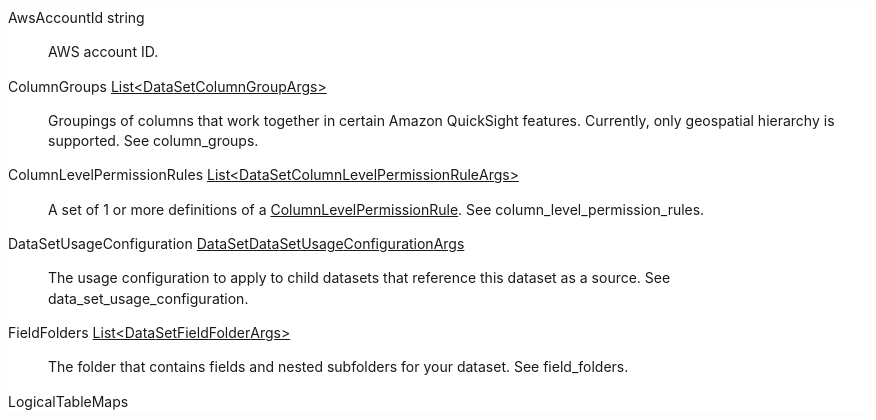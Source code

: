 <a data-swiftype-name="resource-property" data-swiftype-type="text" href="#awsaccountid_csharp" style="color: inherit; text-decoration: inherit;">Aws<wbr>Account<wbr>Id</a>
</span>
        <span class="property-indicator"></span>
        <span class="property-type">string</span>
    </dt>
    <dd><p>AWS account ID.</p>
</dd><dt class="property-optional"
            title="Optional">
        <span id="columngroups_csharp">
<a data-swiftype-name="resource-property" data-swiftype-type="text" href="#columngroups_csharp" style="color: inherit; text-decoration: inherit;">Column<wbr>Groups</a>
</span>
        <span class="property-indicator"></span>
        <span class="property-type"><a href="#datasetcolumngroup">List&lt;Data<wbr>Set<wbr>Column<wbr>Group<wbr>Args&gt;</a></span>
    </dt>
    <dd><p>Groupings of columns that work together in certain Amazon QuickSight features. Currently, only geospatial hierarchy is supported. See column_groups.</p>
</dd><dt class="property-optional"
            title="Optional">
        <span id="columnlevelpermissionrules_csharp">
<a data-swiftype-name="resource-property" data-swiftype-type="text" href="#columnlevelpermissionrules_csharp" style="color: inherit; text-decoration: inherit;">Column<wbr>Level<wbr>Permission<wbr>Rules</a>
</span>
        <span class="property-indicator"></span>
        <span class="property-type"><a href="#datasetcolumnlevelpermissionrule">List&lt;Data<wbr>Set<wbr>Column<wbr>Level<wbr>Permission<wbr>Rule<wbr>Args&gt;</a></span>
    </dt>
    <dd><p>A set of 1 or more definitions of a <a href="https://docs.aws.amazon.com/quicksight/latest/APIReference/API_ColumnLevelPermissionRule.html">ColumnLevelPermissionRule</a>. See column_level_permission_rules.</p>
</dd><dt class="property-optional"
            title="Optional">
        <span id="datasetusageconfiguration_csharp">
<a data-swiftype-name="resource-property" data-swiftype-type="text" href="#datasetusageconfiguration_csharp" style="color: inherit; text-decoration: inherit;">Data<wbr>Set<wbr>Usage<wbr>Configuration</a>
</span>
        <span class="property-indicator"></span>
        <span class="property-type"><a href="#datasetdatasetusageconfiguration">Data<wbr>Set<wbr>Data<wbr>Set<wbr>Usage<wbr>Configuration<wbr>Args</a></span>
    </dt>
    <dd><p>The usage configuration to apply to child datasets that reference this dataset as a source. See data_set_usage_configuration.</p>
</dd><dt class="property-optional"
            title="Optional">
        <span id="fieldfolders_csharp">
<a data-swiftype-name="resource-property" data-swiftype-type="text" href="#fieldfolders_csharp" style="color: inherit; text-decoration: inherit;">Field<wbr>Folders</a>
</span>
        <span class="property-indicator"></span>
        <span class="property-type"><a href="#datasetfieldfolder">List&lt;Data<wbr>Set<wbr>Field<wbr>Folder<wbr>Args&gt;</a></span>
    </dt>
    <dd><p>The folder that contains fields and nested subfolders for your dataset. See field_folders.</p>
</dd><dt class="property-optional"
            title="Optional">
        <span id="logicaltablemaps_csharp">
<a data-swiftype-name="resource-property" data-swiftype-type="text" href="#logicaltablemaps_csharp" style="color: inherit; text-decoration: inherit;">Logical<wbr>Table<wbr>Maps</a>
</span>